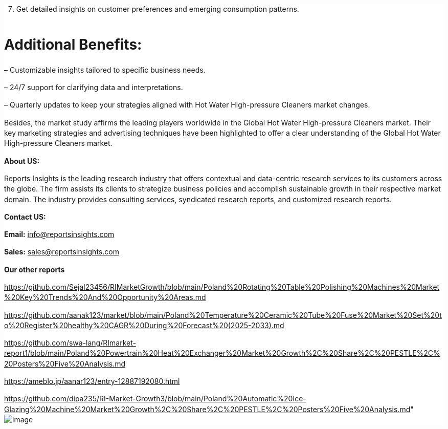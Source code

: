 7. Get detailed insights on customer preferences and emerging consumption patterns.

# <strong>Additional Benefits:</strong>

– Customizable insights tailored to specific business needs.

– 24/7 support for clarifying data and interpretations.

– Quarterly updates to keep your strategies aligned with Hot Water High-pressure Cleaners market changes.

Besides, the market study affirms the leading players worldwide in the Global Hot Water High-pressure Cleaners market. Their key marketing strategies and advertising techniques have been highlighted to offer a clear understanding of the Global Hot Water High-pressure Cleaners market.

<strong><strong>About US</strong>:</strong>

Reports Insights is the leading research industry that offers contextual and data-centric research services to its customers across the globe. The firm assists its clients to strategize business policies and accomplish sustainable growth in their respective market domain. The industry provides consulting services, syndicated research reports, and customized research reports.

<strong>Contact US:</strong>

<p class=><b>Email:</b> <a href=mailto:info@reportsinsights.com>info@reportsinsights.com</a></p>
<p class=><b>Sales:</b> <a href=mailto:sales@reportsinsights.com>sales@reportsinsights.com</a></p>

<strong>Our other reports</strong>

<a href=https://github.com/Sejal23456/RIMarketGrowth/blob/main/Poland%20Rotating%20Table%20Polishing%20Machines%20Market%20Key%20Trends%20And%20Opportunity%20Areas.md>https://github.com/Sejal23456/RIMarketGrowth/blob/main/Poland%20Rotating%20Table%20Polishing%20Machines%20Market%20Key%20Trends%20And%20Opportunity%20Areas.md</a>

<a href=https://github.com/aanak123/market/blob/main/Poland%20Temperature%20Ceramic%20Tube%20Fuse%20Market%20Set%20to%20Register%20healthy%20CAGR%20During%20Forecast%20(2025-2033).md>https://github.com/aanak123/market/blob/main/Poland%20Temperature%20Ceramic%20Tube%20Fuse%20Market%20Set%20to%20Register%20healthy%20CAGR%20During%20Forecast%20(2025-2033).md</a>

<a href=https://github.com/swa-lang/RImarket-report1/blob/main/Poland%20Powertrain%20Heat%20Exchanger%20Market%20Growth%2C%20Share%2C%20PESTLE%2C%20Posters%20Five%20Analysis.md>https://github.com/swa-lang/RImarket-report1/blob/main/Poland%20Powertrain%20Heat%20Exchanger%20Market%20Growth%2C%20Share%2C%20PESTLE%2C%20Posters%20Five%20Analysis.md</a>

<a href=https://ameblo.jp/aanar123/entry-12887192080.html>https://ameblo.jp/aanar123/entry-12887192080.html</a>

<a href=https://github.com/dipa235/RI-Market-Growth3/blob/main/Poland%20Automatic%20Ice-Glazing%20Machine%20Market%20Growth%2C%20Share%2C%20PESTLE%2C%20Posters%20Five%20Analysis.md>https://github.com/dipa235/RI-Market-Growth3/blob/main/Poland%20Automatic%20Ice-Glazing%20Machine%20Market%20Growth%2C%20Share%2C%20PESTLE%2C%20Posters%20Five%20Analysis.md</a>"
![image](https://github.com/user-attachments/assets/3553bb99-5b14-4c2d-ad2f-450a6b9d938f)
